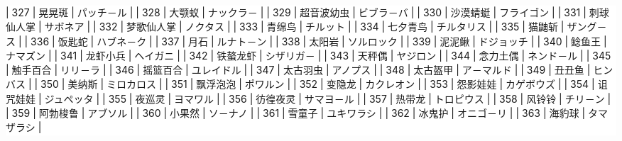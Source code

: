 | 327 | 晃晃斑 | パッチ－ル |
| 328 | 大颚蚁 | ナックラ－ |
| 329 | 超音波幼虫 | ビブラ－バ |
| 330 | 沙漠蜻蜓 | フライゴン |
| 331 | 刺球仙人掌 | サボネア |
| 332 | 梦歌仙人掌 | ノクタス |
| 333 | 青绵鸟 | チルット |
| 334 | 七夕青鸟 | チルタリス |
| 335 | 猫鼬斩 | ザング－ス |
| 336 | 饭匙蛇 | ハブネ－ク |
| 337 | 月石 | ルナト－ン |
| 338 | 太阳岩 | ソルロック |
| 339 | 泥泥鳅 | ドジョッチ |
| 340 | 鲶鱼王 | ナマズン |
| 341 | 龙虾小兵 | ヘイガニ |
| 342 | 铁螯龙虾 | シザリガ－ |
| 343 | 天秤偶 | ヤジロン |
| 344 | 念力土偶 | ネンド－ル |
| 345 | 触手百合 | リリ－ラ |
| 346 | 摇篮百合 | ユレイドル |
| 347 | 太古羽虫 | アノプス |
| 348 | 太古盔甲 | ア－マルド |
| 349 | 丑丑鱼 | ヒンバス |
| 350 | 美纳斯 | ミロカロス |
| 351 | 飘浮泡泡 | ポワルン |
| 352 | 变隐龙 | カクレオン |
| 353 | 怨影娃娃 | カゲボウズ |
| 354 | 诅咒娃娃 | ジュペッタ |
| 355 | 夜巡灵 | ヨマワル |
| 356 | 彷徨夜灵 | サマヨ－ル |
| 357 | 热带龙 | トロピウス |
| 358 | 风铃铃 | チリ－ン |
| 359 | 阿勃梭鲁 | アブソル |
| 360 | 小果然 | ソ－ナノ |
| 361 | 雪童子 | ユキワラシ |
| 362 | 冰鬼护 | オニゴ－リ |
| 363 | 海豹球 | タマザラシ |